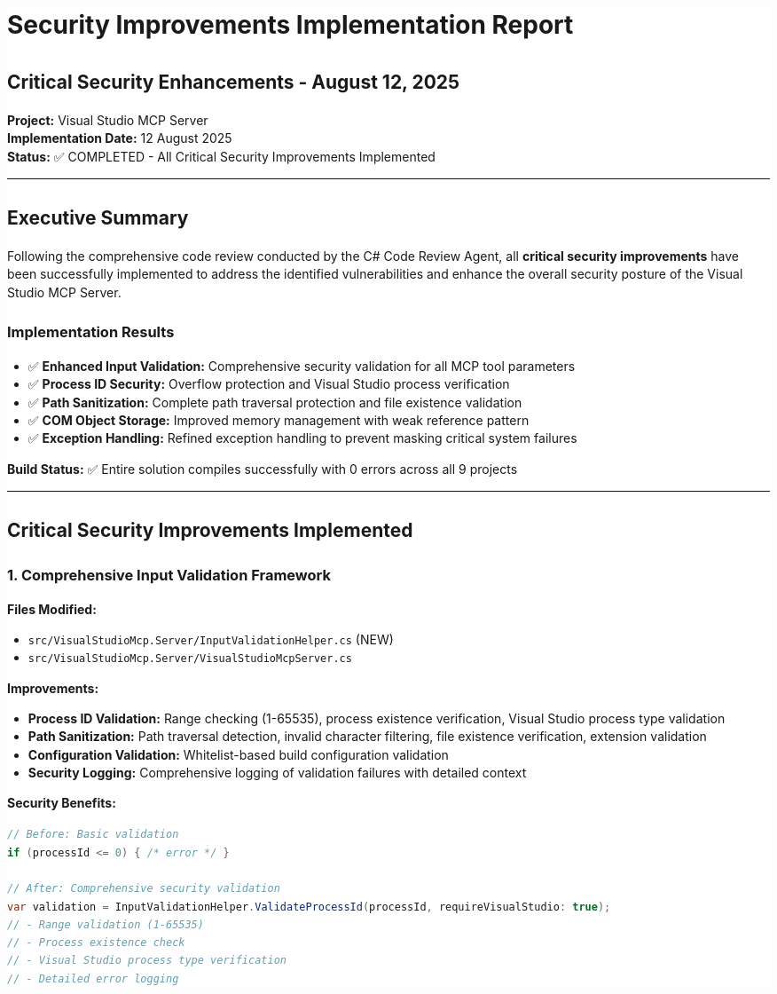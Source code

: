 # Security Improvements Implementation Report
## Critical Security Enhancements - August 12, 2025

**Project:** Visual Studio MCP Server  
**Implementation Date:** 12 August 2025  
**Status:** ✅ COMPLETED - All Critical Security Improvements Implemented  

---

## Executive Summary

Following the comprehensive code review conducted by the C# Code Review Agent, all **critical security improvements** have been successfully implemented to address the identified vulnerabilities and enhance the overall security posture of the Visual Studio MCP Server.

### Implementation Results
- ✅ **Enhanced Input Validation:** Comprehensive security validation for all MCP tool parameters
- ✅ **Process ID Security:** Overflow protection and Visual Studio process verification
- ✅ **Path Sanitization:** Complete path traversal protection and file existence validation
- ✅ **COM Object Storage:** Improved memory management with weak reference pattern
- ✅ **Exception Handling:** Refined exception handling to prevent masking critical system failures

**Build Status:** ✅ Entire solution compiles successfully with 0 errors across all 9 projects

---

## Critical Security Improvements Implemented

### 1. Comprehensive Input Validation Framework

**Files Modified:**
- `src/VisualStudioMcp.Server/InputValidationHelper.cs` (NEW)
- `src/VisualStudioMcp.Server/VisualStudioMcpServer.cs`

**Improvements:**
- **Process ID Validation:** Range checking (1-65535), process existence verification, Visual Studio process type validation
- **Path Sanitization:** Path traversal detection, invalid character filtering, file existence verification, extension validation
- **Configuration Validation:** Whitelist-based build configuration validation
- **Security Logging:** Comprehensive logging of validation failures with detailed context

**Security Benefits:**
```csharp
// Before: Basic validation
if (processId <= 0) { /* error */ }

// After: Comprehensive security validation
var validation = InputValidationHelper.ValidateProcessId(processId, requireVisualStudio: true);
// - Range validation (1-65535)
// - Process existence check
// - Visual Studio process type verification
// - Detailed error logging
```
